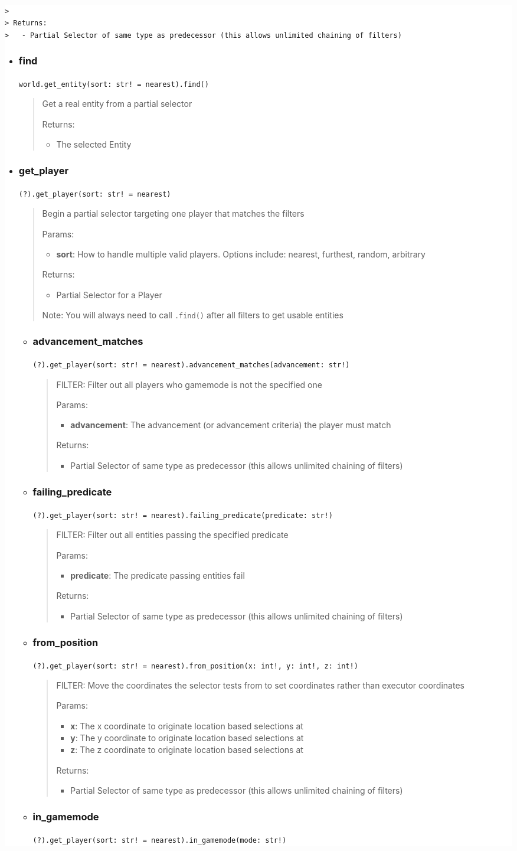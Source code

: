     > 
    > Returns:
    >   - Partial Selector of same type as predecessor (this allows unlimited chaining of filters)
  * ### find
    ```
    world.get_entity(sort: str! = nearest).find()
    ```
    > Get a real entity from a partial selector
    > 
    > Returns:
    >   - The selected Entity
* ### get_player
  ```
  (?).get_player(sort: str! = nearest)
  ```
  > Begin a partial selector targeting one player that matches the filters
  > 
  > Params:
  >   - **sort**: How to handle multiple valid players.  Options include: nearest, furthest, random, arbitrary
  > 
  > Returns:
  >   - Partial Selector for a Player
  > 
  > Note: You will always need to call `.find()` after all filters to get usable entities
  * ### advancement_matches
    ```
    (?).get_player(sort: str! = nearest).advancement_matches(advancement: str!)
    ```
    > FILTER: Filter out all players who gamemode is not the specified one
    > 
    > Params:
    >   - **advancement**: The advancement (or advancement criteria) the player must match
    > 
    > Returns:
    >   - Partial Selector of same type as predecessor (this allows unlimited chaining of filters)
  * ### failing_predicate
    ```
    (?).get_player(sort: str! = nearest).failing_predicate(predicate: str!)
    ```
    > FILTER: Filter out all entities passing the specified predicate
    > 
    > Params:
    >   - **predicate**: The predicate passing entities fail
    > 
    > Returns:
    >   - Partial Selector of same type as predecessor (this allows unlimited chaining of filters)
  * ### from_position
    ```
    (?).get_player(sort: str! = nearest).from_position(x: int!, y: int!, z: int!)
    ```
    > FILTER: Move the coordinates the selector tests from to set coordinates rather than executor coordinates
    > 
    > Params:
    >   - **x**: The x coordinate to originate location based selections at
    >   - **y**: The y coordinate to originate location based selections at
    >   - **z**: The z coordinate to originate location based selections at
    > 
    > Returns:
    >   - Partial Selector of same type as predecessor (this allows unlimited chaining of filters)
  * ### in_gamemode
    ```
    (?).get_player(sort: str! = nearest).in_gamemode(mode: str!)